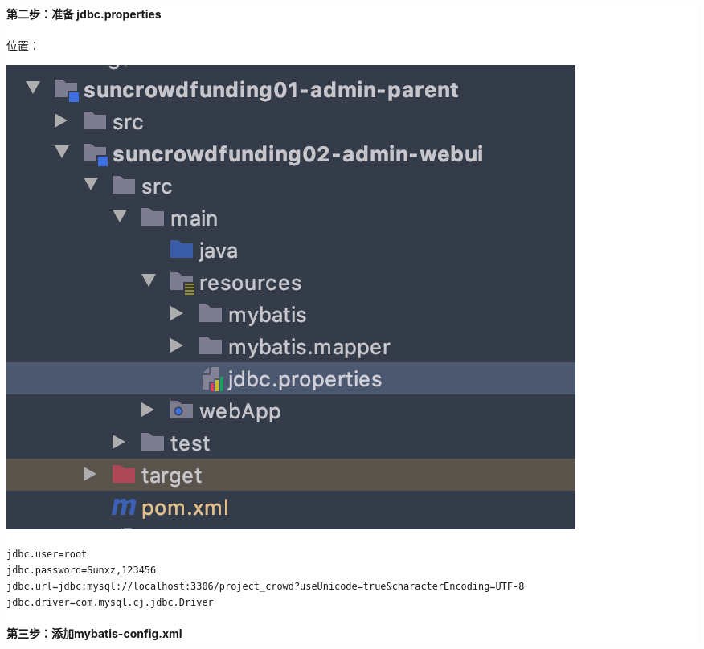 

#### 第二步：准备 jdbc.properties 

位置：

![截屏2020-05-22下午10.16.56](imgs/截屏2020-05-22下午10.16.56.png)

```tex
jdbc.user=root
jdbc.password=Sunxz,123456
jdbc.url=jdbc:mysql://localhost:3306/project_crowd?useUnicode=true&characterEncoding=UTF-8
jdbc.driver=com.mysql.cj.jdbc.Driver
```



#### 第三步：添加mybatis-config.xml
